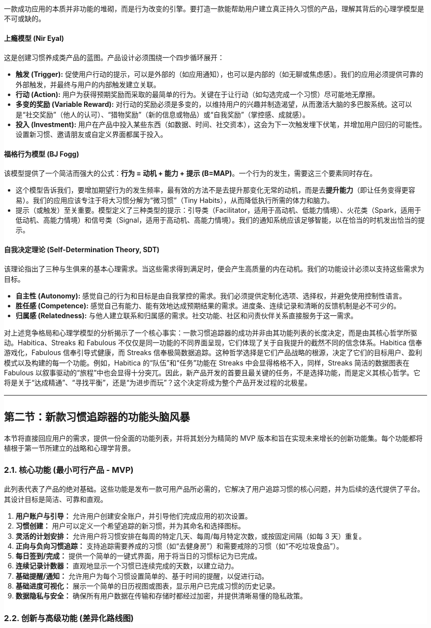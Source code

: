 一款成功应用的本质并非功能的堆砌，而是行为改变的引擎。要打造一款能帮助用户建立真正持久习惯的产品，理解其背后的心理学模型是不可或缺的。

#### **上瘾模型 (Nir Eyal)**

这是创建习惯养成类产品的蓝图。产品设计必须围绕一个四步循环展开：

- **触发 (Trigger):** 促使用户行动的提示，可以是外部的（如应用通知），也可以是内部的（如无聊或焦虑感）。我们的应用必须提供可靠的外部触发，并最终与用户的内部触发建立关联。
- **行动 (Action):** 用户为获得预期奖励而采取的最简单的行为。关键在于让行动（如勾选完成一个习惯）尽可能地无摩擦。
- **多变的奖励 (Variable Reward):** 对行动的奖励必须是多变的，以维持用户的兴趣并制造渴望，从而激活大脑的多巴胺系统。这可以是“社交奖励”（他人的认可）、“猎物奖励”（新的信息或物品）或“自我奖励”（掌控感、成就感）。
- **投入 (Investment):** 用户在产品中投入某些东西（如数据、时间、社交资本），这会为下一次触发埋下伏笔，并增加用户回归的可能性。设置新习惯、邀请朋友或自定义界面都属于投入。

#### **福格行为模型 (BJ Fogg)**

该模型提供了一个简洁而强大的公式：**行为 \= 动机 \+ 能力 \+ 提示 (B=MAP)**。一个行为的发生，需要这三个要素同时存在。

- 这个模型告诉我们，要增加期望行为的发生频率，最有效的方法不是去提升那变化无常的动机，而是去**提升能力**（即让任务变得更容易）。我们的应用应该专注于将大习惯分解为“微习惯”（Tiny Habits），从而降低执行所需的体力和脑力。
- 提示（或触发）至关重要。模型定义了三种类型的提示：引导类（Facilitator，适用于高动机、低能力情境）、火花类（Spark，适用于低动机、高能力情境）和信号类（Signal，适用于高动机、高能力情境）。我们的通知系统应该足够智能，以在恰当的时机发出恰当的提示。

#### **自我决定理论 (Self-Determination Theory, SDT)**

该理论指出了三种与生俱来的基本心理需求。当这些需求得到满足时，便会产生高质量的内在动机。我们的功能设计必须以支持这些需求为目标。

- **自主性 (Autonomy):** 感觉自己的行为和目标是由自我掌控的需求。我们必须提供定制化选项、选择权，并避免使用控制性语言。
- **胜任感 (Competence):** 感觉自己有能力、能有效地达成预期结果的需求。进度条、连续记录和清晰的反馈机制是必不可少的。
- **归属感 (Relatedness):** 与他人建立联系和归属感的需求。社交功能、社区和问责伙伴关系直接服务于这一需求。

对上述竞争格局和心理学模型的分析揭示了一个核心事实：一款习惯追踪器的成功并非由其功能列表的长度决定，而是由其核心哲学所驱动。Habitica、Streaks 和 Fabulous 不仅仅是同一功能的不同界面呈现，它们体现了关于自我提升的截然不同的信念体系。Habitica 信奉游戏化，Fabulous 信奉引导式健康，而 Streaks 信奉极简数据追踪。这种哲学选择是它们产品战略的根源，决定了它们的目标用户、盈利模式以及构建的每一个功能。例如，Habitica 的“队伍”和“任务”功能在 Streaks 中会显得格格不入，同样，Streaks 简洁的数据图表在 Fabulous 以叙事驱动的“旅程”中也会显得十分突兀。因此，新产品开发的首要且最关键的任务，不是选择功能，而是定义其核心哲学。它将是关于“达成精通”、“寻找平衡”，还是“为进步而玩”？这个决定将成为整个产品开发过程的北极星。

---

## **第二节：新款习惯追踪器的功能头脑风暴**

本节将直接回应用户的需求，提供一份全面的功能列表，并将其划分为精简的 MVP 版本和旨在实现未来增长的创新功能集。每个功能都将植根于第一节所建立的战略和心理学背景。

### **2.1. 核心功能 (最小可行产品 - MVP)**

此列表代表了产品的绝对基础。这些功能是发布一款可用产品所必需的，它解决了用户追踪习惯的核心问题，并为后续的迭代提供了平台。其设计目标是简洁、可靠和直观。

1. **用户账户与引导：** 允许用户创建安全账户，并引导他们完成应用的初次设置。
2. **习惯创建：** 用户可以定义一个希望追踪的新习惯，并为其命名和选择图标。
3. **灵活的计划安排：** 允许用户将习惯安排在每周的特定几天、每周/每月特定次数，或按固定间隔（如每 3 天）重复。
4. **正向与负向习惯追踪：** 支持追踪需要养成的习惯（如“去健身房”）和需要戒除的习惯（如“不吃垃圾食品”）。
5. **每日签到/完成：** 提供一个简单的一键式界面，用于将当日的习惯标记为已完成。
6. **连续记录计数器：** 直观地显示一个习惯已连续完成的天数，以建立动力。
7. **基础提醒/通知：** 允许用户为每个习惯设置简单的、基于时间的提醒，以促进行动。
8. **基础进度可视化：** 展示一个简单的日历视图或图表，显示用户已完成习惯的历史记录。
9. **数据隐私与安全：** 确保所有用户数据在传输和存储时都经过加密，并提供清晰易懂的隐私政策。

### **2.2. 创新与高级功能 (差异化路线图)**
